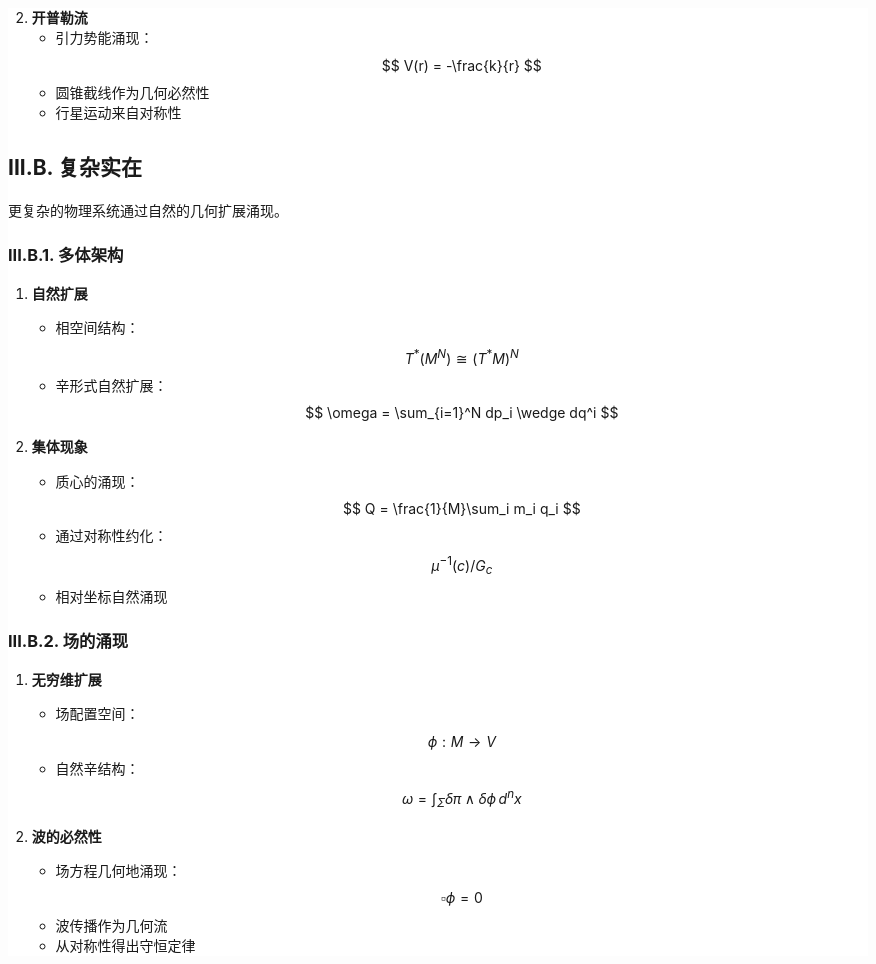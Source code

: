 2. **开普勒流**
   - 引力势能涌现：
     $$
     V(r) = -\frac{k}{r}
     $$
   - 圆锥截线作为几何必然性
   - 行星运动来自对称性

## III.B. 复杂实在

更复杂的物理系统通过自然的几何扩展涌现。

### III.B.1. 多体架构

1. **自然扩展**
   - 相空间结构：
     $$
     T^*(M^N) \cong (T^*M)^N
     $$
   - 辛形式自然扩展：
     $$
     \omega = \sum_{i=1}^N dp_i \wedge dq^i
     $$

2. **集体现象**
   - 质心的涌现：
     $$
     Q = \frac{1}{M}\sum_i m_i q_i
     $$
   - 通过对称性约化：
     $$
     \mu^{-1}(c)/G_c
     $$
   - 相对坐标自然涌现

### III.B.2. 场的涌现

1. **无穷维扩展**
   - 场配置空间：
     $$
     \phi: M \to V
     $$
   - 自然辛结构：
     $$
     \omega = \int_\Sigma \delta\pi \wedge \delta\phi \, d^nx
     $$

2. **波的必然性**
   - 场方程几何地涌现：
     $$
     \square\phi = 0
     $$
   - 波传播作为几何流
   - 从对称性得出守恒定律
